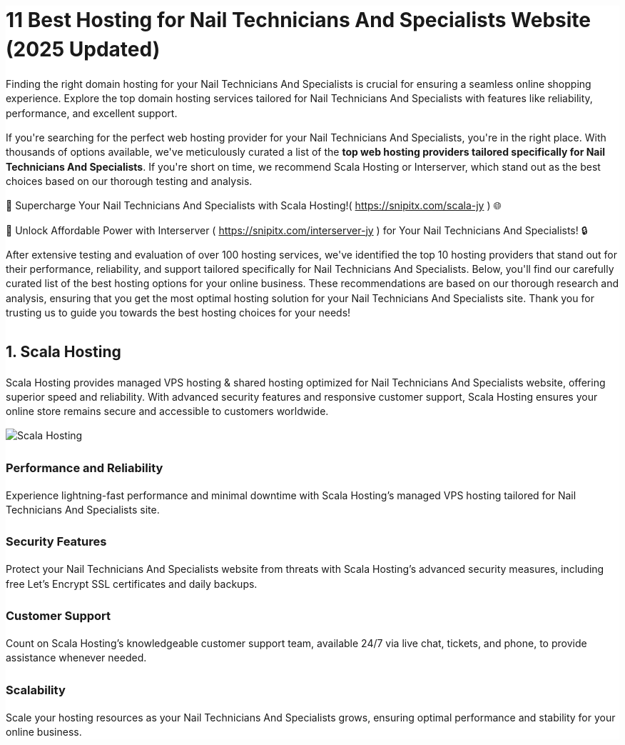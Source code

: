 # 11 Best Hosting for Nail Technicians And Specialists Website (2025 Updated)

Finding the right domain hosting for your Nail Technicians And Specialists is crucial for ensuring a seamless online shopping experience. Explore the top domain hosting services tailored for Nail Technicians And Specialists with features like reliability, performance, and excellent support.

If you're searching for the perfect web hosting provider for your Nail Technicians And Specialists, you're in the right place. With thousands of options available, we've meticulously curated a list of the **top web hosting providers tailored specifically for Nail Technicians And Specialists**. If you're short on time, we recommend Scala Hosting or Interserver, which stand out as the best choices based on our thorough testing and analysis.

🚀 Supercharge Your Nail Technicians And Specialists with Scala Hosting!( https://snipitx.com/scala-jy ) 🌐 

💸 Unlock Affordable Power with Interserver ( https://snipitx.com/interserver-jy ) for Your Nail Technicians And Specialists! 🔒

After extensive testing and evaluation of over 100 hosting services, we've identified the top 10 hosting providers that stand out for their performance, reliability, and support tailored specifically for Nail Technicians And Specialists. Below, you'll find our carefully curated list of the best hosting options for your online business. These recommendations are based on our thorough research and analysis, ensuring that you get the most optimal hosting solution for your Nail Technicians And Specialists site. Thank you for trusting us to guide you towards the best hosting choices for your needs!

## 1. Scala Hosting

Scala Hosting provides managed VPS hosting & shared hosting optimized for Nail Technicians And Specialists website, offering superior speed and reliability. With advanced security features and responsive customer support, Scala Hosting ensures your online store remains secure and accessible to customers worldwide.

![Scala Hosting](https://i.imgur.com/uJ5JIK3.png "Scala Web Hosting")

### Performance and Reliability
Experience lightning-fast performance and minimal downtime with Scala Hosting’s managed VPS hosting tailored for Nail Technicians And Specialists site.

### Security Features
Protect your Nail Technicians And Specialists website from threats with Scala Hosting’s advanced security measures, including free Let’s Encrypt SSL certificates and daily backups.

### Customer Support
Count on Scala Hosting’s knowledgeable customer support team, available 24/7 via live chat, tickets, and phone, to provide assistance whenever needed.

### Scalability
Scale your hosting resources as your Nail Technicians And Specialists grows, ensuring optimal performance and stability for your online business.
